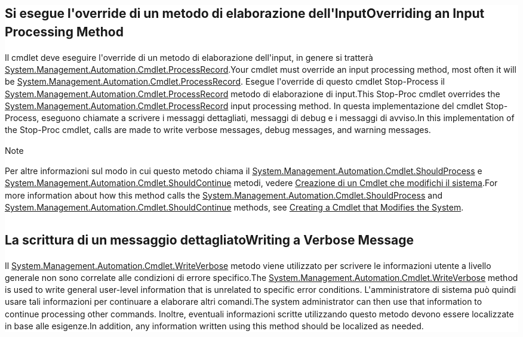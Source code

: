 ## <a name="overriding-an-input-processing-method"></a><span data-ttu-id="9eae0-135">Si esegue l'override di un metodo di elaborazione dell'Input</span><span class="sxs-lookup"><span data-stu-id="9eae0-135">Overriding an Input Processing Method</span></span>

<span data-ttu-id="9eae0-136">Il cmdlet deve eseguire l'override di un metodo di elaborazione dell'input, in genere si tratterà [System.Management.Automation.Cmdlet.ProcessRecord](/dotnet/api/System.Management.Automation.Cmdlet.ProcessRecord).</span><span class="sxs-lookup"><span data-stu-id="9eae0-136">Your cmdlet must override an input processing method, most often it will be [System.Management.Automation.Cmdlet.ProcessRecord](/dotnet/api/System.Management.Automation.Cmdlet.ProcessRecord).</span></span> <span data-ttu-id="9eae0-137">Esegue l'override di questo cmdlet Stop-Process il [System.Management.Automation.Cmdlet.ProcessRecord](/dotnet/api/System.Management.Automation.Cmdlet.ProcessRecord) metodo di elaborazione di input.</span><span class="sxs-lookup"><span data-stu-id="9eae0-137">This Stop-Proc cmdlet overrides the [System.Management.Automation.Cmdlet.ProcessRecord](/dotnet/api/System.Management.Automation.Cmdlet.ProcessRecord) input processing method.</span></span> <span data-ttu-id="9eae0-138">In questa implementazione del cmdlet Stop-Process, eseguono chiamate a scrivere i messaggi dettagliati, messaggi di debug e i messaggi di avviso.</span><span class="sxs-lookup"><span data-stu-id="9eae0-138">In this implementation of the Stop-Proc cmdlet, calls are made to write verbose messages, debug messages, and warning messages.</span></span>

> [!NOTE]
> <span data-ttu-id="9eae0-139">Per altre informazioni sul modo in cui questo metodo chiama il [System.Management.Automation.Cmdlet.ShouldProcess](/dotnet/api/System.Management.Automation.Cmdlet.ShouldProcess) e [System.Management.Automation.Cmdlet.ShouldContinue](/dotnet/api/System.Management.Automation.Cmdlet.ShouldContinue) metodi, vedere [Creazione di un Cmdlet che modifichi il sistema](./creating-a-cmdlet-that-modifies-the-system.md).</span><span class="sxs-lookup"><span data-stu-id="9eae0-139">For more information about how this method calls the [System.Management.Automation.Cmdlet.ShouldProcess](/dotnet/api/System.Management.Automation.Cmdlet.ShouldProcess) and [System.Management.Automation.Cmdlet.ShouldContinue](/dotnet/api/System.Management.Automation.Cmdlet.ShouldContinue) methods, see [Creating a Cmdlet that Modifies the System](./creating-a-cmdlet-that-modifies-the-system.md).</span></span>

## <a name="writing-a-verbose-message"></a><span data-ttu-id="9eae0-140">La scrittura di un messaggio dettagliato</span><span class="sxs-lookup"><span data-stu-id="9eae0-140">Writing a Verbose Message</span></span>

<span data-ttu-id="9eae0-141">Il [System.Management.Automation.Cmdlet.WriteVerbose](/dotnet/api/System.Management.Automation.Cmdlet.WriteVerbose) metodo viene utilizzato per scrivere le informazioni utente a livello generale non sono correlate alle condizioni di errore specifico.</span><span class="sxs-lookup"><span data-stu-id="9eae0-141">The [System.Management.Automation.Cmdlet.WriteVerbose](/dotnet/api/System.Management.Automation.Cmdlet.WriteVerbose) method is used to write general user-level information that is unrelated to specific error conditions.</span></span> <span data-ttu-id="9eae0-142">L'amministratore di sistema può quindi usare tali informazioni per continuare a elaborare altri comandi.</span><span class="sxs-lookup"><span data-stu-id="9eae0-142">The system administrator can then use that information to continue processing other commands.</span></span> <span data-ttu-id="9eae0-143">Inoltre, eventuali informazioni scritte utilizzando questo metodo devono essere localizzate in base alle esigenze.</span><span class="sxs-lookup"><span data-stu-id="9eae0-143">In addition, any information written using this method should be localized as needed.</span></span>
